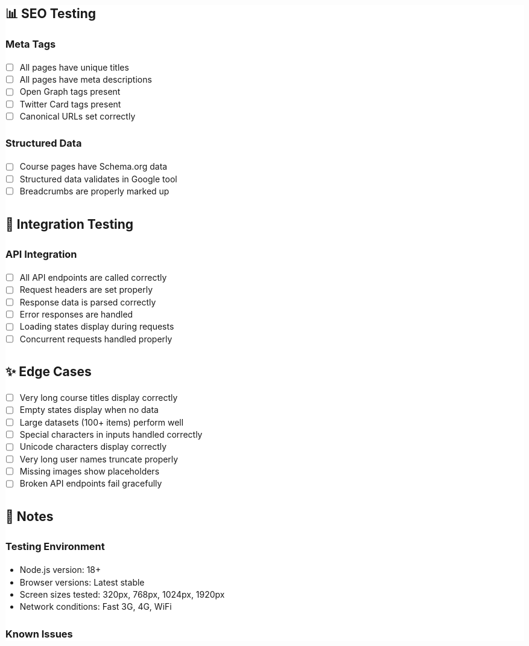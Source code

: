 ## 📊 SEO Testing

### Meta Tags

- [ ] All pages have unique titles
- [ ] All pages have meta descriptions
- [ ] Open Graph tags present
- [ ] Twitter Card tags present
- [ ] Canonical URLs set correctly

### Structured Data

- [ ] Course pages have Schema.org data
- [ ] Structured data validates in Google tool
- [ ] Breadcrumbs are properly marked up

## 🔗 Integration Testing

### API Integration

- [ ] All API endpoints are called correctly
- [ ] Request headers are set properly
- [ ] Response data is parsed correctly
- [ ] Error responses are handled
- [ ] Loading states display during requests
- [ ] Concurrent requests handled properly

## ✨ Edge Cases

- [ ] Very long course titles display correctly
- [ ] Empty states display when no data
- [ ] Large datasets (100+ items) perform well
- [ ] Special characters in inputs handled correctly
- [ ] Unicode characters display correctly
- [ ] Very long user names truncate properly
- [ ] Missing images show placeholders
- [ ] Broken API endpoints fail gracefully

## 📝 Notes

### Testing Environment

- Node.js version: 18+
- Browser versions: Latest stable
- Screen sizes tested: 320px, 768px, 1024px, 1920px
- Network conditions: Fast 3G, 4G, WiFi

### Known Issues
